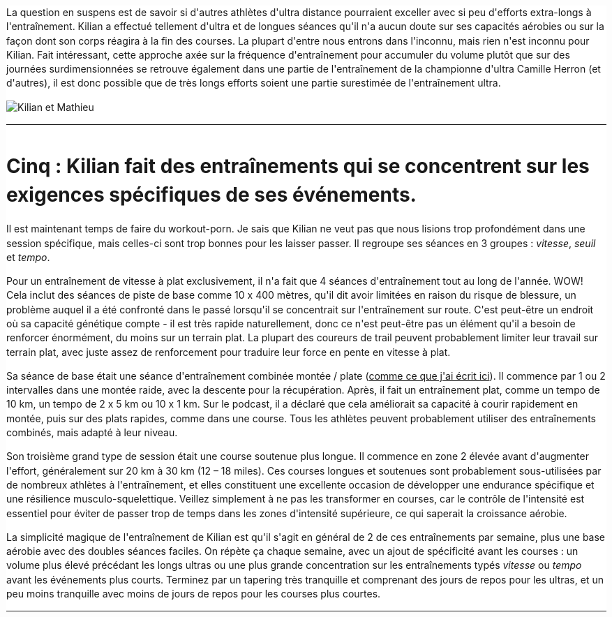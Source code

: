 La question en suspens est de savoir si d'autres athlètes d'ultra distance pourraient exceller avec si peu d'efforts extra-longs à l'entraînement. Kilian a effectué tellement d'ultra et de longues séances qu'il n'a aucun doute sur ses capacités aérobies ou sur la façon dont son corps réagira à la fin des courses. La plupart d'entre nous entrons dans l'inconnu, mais rien n'est inconnu pour Kilian. Fait intéressant, cette approche axée sur la fréquence d'entraînement pour accumuler du volume plutôt que sur des journées surdimensionnées se retrouve également dans une partie de l'entraînement de la championne d'ultra Camille Herron (et d'autres), il est donc possible que de très longs efforts soient une partie surestimée de l'entraînement ultra.  

![Kilian et Mathieu](mathieu-and-killan.jpeg)

---

# **Cinq** : Kilian fait des entraînements qui se concentrent sur les exigences spécifiques de ses événements.

Il est maintenant temps de faire du workout-porn. Je sais que Kilian ne veut pas que nous lisions trop profondément dans une session spécifique, mais celles-ci sont trop bonnes pour les laisser passer. Il regroupe ses séances en 3 groupes : *vitesse*, *seuil* et *tempo*.  

Pour un entraînement de vitesse à plat exclusivement, il n'a fait que 4 séances d'entraînement tout au long de l'année. WOW! Cela inclut des séances de piste de base comme 10 x 400 mètres, qu'il dit avoir limitées en raison du risque de blessure, un problème auquel il a été confronté dans le passé lorsqu'il se concentrait sur l'entraînement sur route. C'est peut-être un endroit où sa capacité génétique compte - il est très rapide naturellement, donc ce n'est peut-être pas un élément qu'il a besoin de renforcer énormément, du moins sur un terrain plat. La plupart des coureurs de trail peuvent probablement limiter leur travail sur terrain plat, avec juste assez de renforcement pour traduire leur force en pente en vitesse à plat.  

Sa séance de base était une séance d'entraînement combinée montée / plate ([comme ce que j'ai écrit ici](https://www.trailrunnermag.com/training/trail-tips-training/the-endurance-building-power-of-tempo-run-combination-workouts/)). Il commence par 1 ou 2 intervalles dans une montée raide, avec la descente pour la récupération. Après, il fait un entraînement plat, comme un tempo de 10 km, un tempo de 2 x 5 km ou 10 x 1 km. Sur le podcast, il a déclaré que cela améliorait sa capacité à courir rapidement en montée, puis sur des plats rapides, comme dans une course. Tous les athlètes peuvent probablement utiliser des entraînements combinés, mais adapté à leur niveau.  

Son troisième grand type de session était une course soutenue plus longue. Il commence en zone 2 élevée avant d'augmenter l'effort, généralement sur 20 km à 30 km (12 – 18 miles). Ces courses longues et soutenues sont probablement sous-utilisées par de nombreux athlètes à l'entraînement, et elles constituent une excellente occasion de développer une endurance spécifique et une résilience musculo-squelettique. Veillez simplement à ne pas les transformer en courses, car le  contrôle de l'intensité est essentiel pour éviter de passer trop de temps dans les zones d'intensité supérieure, ce qui saperait la croissance aérobie.  

La simplicité magique de l'entraînement de Kilian est qu'il s'agit en général de 2 de ces entraînements par semaine, plus une base aérobie avec des doubles séances faciles. On répète ça chaque semaine, avec un ajout de spécificité avant les courses : un volume plus élevé précédant les longs ultras ou une plus grande concentration sur les entraînements typés *vitesse* ou *tempo* avant les événements plus courts. Terminez par un tapering très tranquille et comprenant des jours de repos pour les ultras, et un peu moins tranquille avec moins de jours de repos pour les courses plus courtes.  

---
